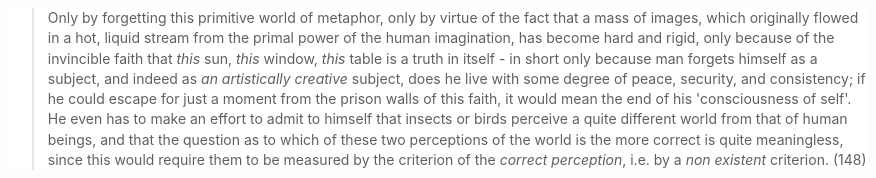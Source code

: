 > Only by forgetting this primitive world of metaphor, only by virtue of the fact that a mass of images, which originally flowed in a hot, liquid stream from the primal power of the human imagination, has become hard and rigid, only because of the invincible faith that *this* sun, *this* window, *this* table is a truth in itself - in short only because man forgets himself as a subject, and indeed as *an artistically creative* subject, does he live with some degree of peace, security, and consistency; if he could escape for just a moment from the prison walls of this faith, it would mean the end of his 'consciousness of self'. He even has to make an effort to admit to himself that insects or birds perceive a quite different world from that of human beings, and that the question as to which of these two perceptions of the world is the more correct is quite meaningless, since this would require them to be measured by the criterion of the *correct perception*, i.e. by a *non existent* criterion. (148)
